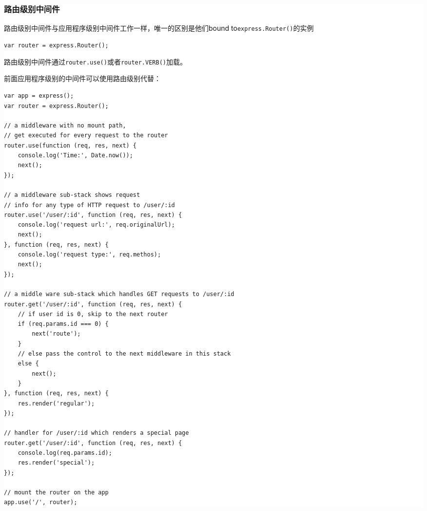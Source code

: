 ### 路由级别中间件

路由级别中间件与应用程序级别中间件工作一样，唯一的区别是他们bound to`express.Router()`的实例

```
var router = express.Router();
```

路由级别中间件通过`router.use()`或者`router.VERB()`加载。

前面应用程序级别的中间件可以使用路由级别代替：

```
var app = express();
var router = express.Router();

// a middleware with no mount path,
// get executed for every request to the router
router.use(function (req, res, next) {
    console.log('Time:', Date.now());
    next();
});

// a middleware sub-stack shows request
// info for any type of HTTP request to /user/:id
router.use('/user/:id', function (req, res, next) {
    console.log('request url:', req.originalUrl);
    next();
}, function (req, res, next) {
    console.log('request type:', req.methos);
    next();
});

// a middle ware sub-stack which handles GET requests to /user/:id
router.get('/user/:id', function (req, res, next) {
    // if user id is 0, skip to the next router
    if (req.params.id === 0) {
        next('route');
    }
    // else pass the control to the next middleware in this stack
    else {
        next();
    }
}, function (req, res, next) {
    res.render('regular');
});

// handler for /user/:id which renders a special page
router.get('/user/:id', function (req, res, next) {
    console.log(req.params.id);
    res.render('special');
});

// mount the router on the app
app.use('/', router);
```
